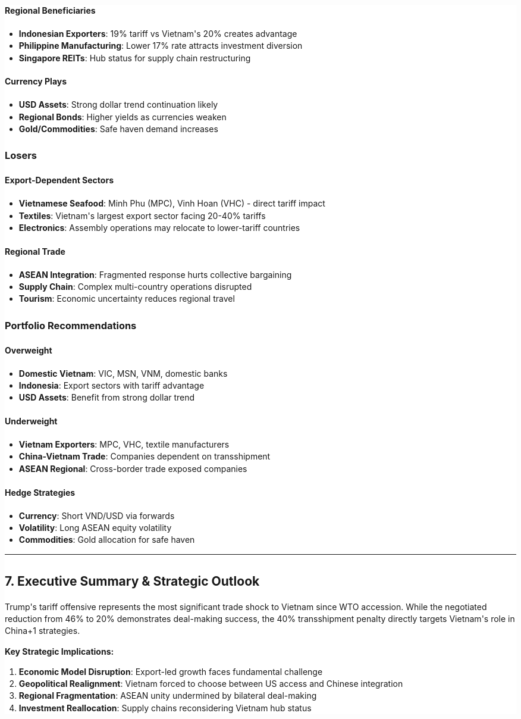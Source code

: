 #### Regional Beneficiaries
- **Indonesian Exporters**: 19% tariff vs Vietnam's 20% creates advantage
- **Philippine Manufacturing**: Lower 17% rate attracts investment diversion
- **Singapore REITs**: Hub status for supply chain restructuring

#### Currency Plays
- **USD Assets**: Strong dollar trend continuation likely
- **Regional Bonds**: Higher yields as currencies weaken
- **Gold/Commodities**: Safe haven demand increases

### Losers
#### Export-Dependent Sectors
- **Vietnamese Seafood**: Minh Phu (MPC), Vinh Hoan (VHC) - direct tariff impact
- **Textiles**: Vietnam's largest export sector facing 20-40% tariffs
- **Electronics**: Assembly operations may relocate to lower-tariff countries

#### Regional Trade
- **ASEAN Integration**: Fragmented response hurts collective bargaining
- **Supply Chain**: Complex multi-country operations disrupted
- **Tourism**: Economic uncertainty reduces regional travel

### Portfolio Recommendations
#### Overweight
- **Domestic Vietnam**: VIC, MSN, VNM, domestic banks
- **Indonesia**: Export sectors with tariff advantage
- **USD Assets**: Benefit from strong dollar trend

#### Underweight
- **Vietnam Exporters**: MPC, VHC, textile manufacturers
- **China-Vietnam Trade**: Companies dependent on transshipment
- **ASEAN Regional**: Cross-border trade exposed companies

#### Hedge Strategies
- **Currency**: Short VND/USD via forwards
- **Volatility**: Long ASEAN equity volatility
- **Commodities**: Gold allocation for safe haven

---

## 7. Executive Summary & Strategic Outlook

Trump's tariff offensive represents the most significant trade shock to Vietnam since WTO accession. While the negotiated reduction from 46% to 20% demonstrates deal-making success, the 40% transshipment penalty directly targets Vietnam's role in China+1 strategies.

**Key Strategic Implications:**
1. **Economic Model Disruption**: Export-led growth faces fundamental challenge
2. **Geopolitical Realignment**: Vietnam forced to choose between US access and Chinese integration
3. **Regional Fragmentation**: ASEAN unity undermined by bilateral deal-making
4. **Investment Reallocation**: Supply chains reconsidering Vietnam hub status
